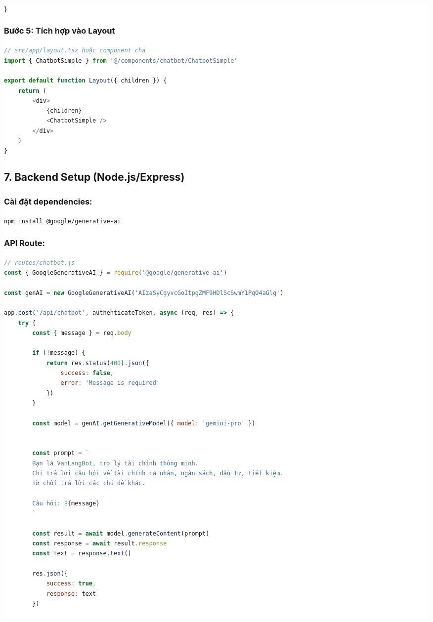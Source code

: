 ```typescript
}
```

### Bước 5: Tích hợp vào Layout
```typescript
// src/app/layout.tsx hoặc component cha
import { ChatbotSimple } from '@/components/chatbot/ChatbotSimple'

export default function Layout({ children }) {
    return (
        <div>
            {children}
            <ChatbotSimple />
        </div>
    )
}
```

## 7. Backend Setup (Node.js/Express)

### Cài đặt dependencies:
```bash
npm install @google/generative-ai
```

### API Route:
```javascript
// routes/chatbot.js
const { GoogleGenerativeAI } = require('@google/generative-ai')

const genAI = new GoogleGenerativeAI('AIzaSyCgyvcGoItpgZMF9HDlScSwmY1PqO4aGlg')

app.post('/api/chatbot', authenticateToken, async (req, res) => {
    try {
        const { message } = req.body
        
        if (!message) {
            return res.status(400).json({
                success: false,
                error: 'Message is required'
            })
        }
        
        const model = genAI.getGenerativeModel({ model: 'gemini-pro' })

        
        const prompt = `
        Bạn là VanLangBot, trợ lý tài chính thông minh. 
        Chỉ trả lời câu hỏi về tài chính cá nhân, ngân sách, đầu tư, tiết kiệm.
        Từ chối trả lời các chủ đề khác.
        
        Câu hỏi: ${message}
        `
        
        const result = await model.generateContent(prompt)
        const response = await result.response
        const text = response.text()
        
        res.json({
            success: true,
            response: text
        })
        
```
